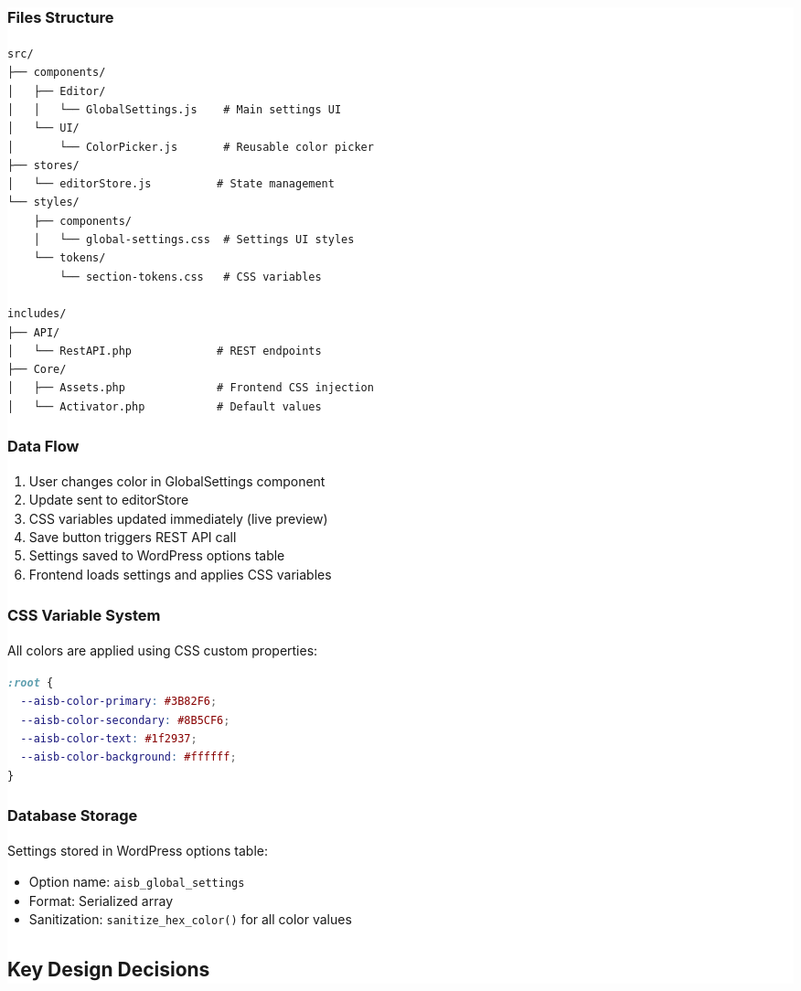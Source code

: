 ### Files Structure
```
src/
├── components/
│   ├── Editor/
│   │   └── GlobalSettings.js    # Main settings UI
│   └── UI/
│       └── ColorPicker.js       # Reusable color picker
├── stores/
│   └── editorStore.js          # State management
└── styles/
    ├── components/
    │   └── global-settings.css  # Settings UI styles
    └── tokens/
        └── section-tokens.css   # CSS variables

includes/
├── API/
│   └── RestAPI.php             # REST endpoints
├── Core/
│   ├── Assets.php              # Frontend CSS injection
│   └── Activator.php           # Default values
```

### Data Flow
1. User changes color in GlobalSettings component
2. Update sent to editorStore
3. CSS variables updated immediately (live preview)
4. Save button triggers REST API call
5. Settings saved to WordPress options table
6. Frontend loads settings and applies CSS variables

### CSS Variable System
All colors are applied using CSS custom properties:
```css
:root {
  --aisb-color-primary: #3B82F6;
  --aisb-color-secondary: #8B5CF6;
  --aisb-color-text: #1f2937;
  --aisb-color-background: #ffffff;
}
```

### Database Storage
Settings stored in WordPress options table:
- Option name: `aisb_global_settings`
- Format: Serialized array
- Sanitization: `sanitize_hex_color()` for all color values

## Key Design Decisions
